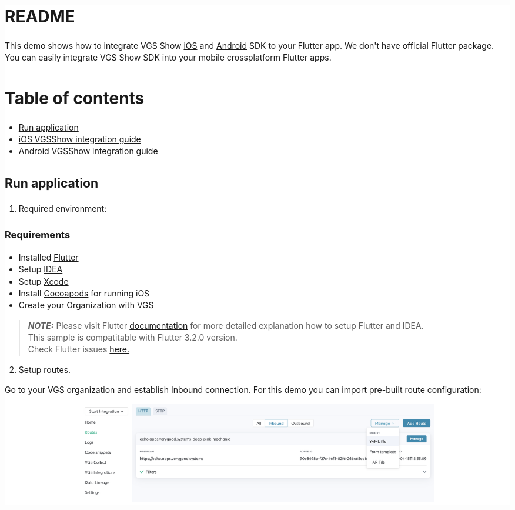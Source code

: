 # README

This demo shows how to integrate VGS Show [iOS](https://github.com/verygoodsecurity/vgs-show-ios) and [Android](https://github.com/verygoodsecurity/vgs-show-android) SDK to your Flutter app.
We don't have official Flutter package. You can easily integrate VGS Show SDK into your mobile crossplatform Flutter apps.

# Table of contents



- [Run application](#run-application)
- [iOS VGSShow integration guide](#ios-vgsshow-integration-guide)
- [Android VGSShow integration guide](#android-vgsshow-integration-guide)


## Run application

1. Required environment:

### Requirements

- Installed <a href="https://flutter.dev/docs/get-started/install" target="_blank">Flutter</a>
- Setup <a href="https://flutter.dev/docs/get-started/editor?tab=androidstudio" target="_blank">IDEA</a>
- Setup <a href="https://flutter.dev/docs/get-started/install/macos#install-xcode" target="_blank">Xcode</a>
- Install <a href="https://cocoapods.org/" target="_blank">Cocoapods</a> for running iOS
- Create your Organization with <a href="https://www.verygoodsecurity.com/">VGS</a>

> **_NOTE:_** Please visit Flutter <a href="https://flutter.dev/docs" target="_blank">documentation</a>
> for more detailed explanation how to setup Flutter and IDEA.</br>
> This sample is compatitable with Flutter 3.2.0 version.</br>
> Check Flutter issues <a href="https://github.com/flutter/flutter/issues" target="_blank">here.</a>

2. Setup routes.

Go to your <a href="https://dashboard.verygoodsecurity.com/" target="_blank">VGS organization</a> and establish <a href="https://www.verygoodsecurity.com/docs/getting-started/quick-integration#securing-inbound-connection" target="_blank">Inbound connection</a>. For this demo you can import pre-built route configuration:

<p align="center">
<img src="images/dashboard_routs.png" width="600">
</p>
